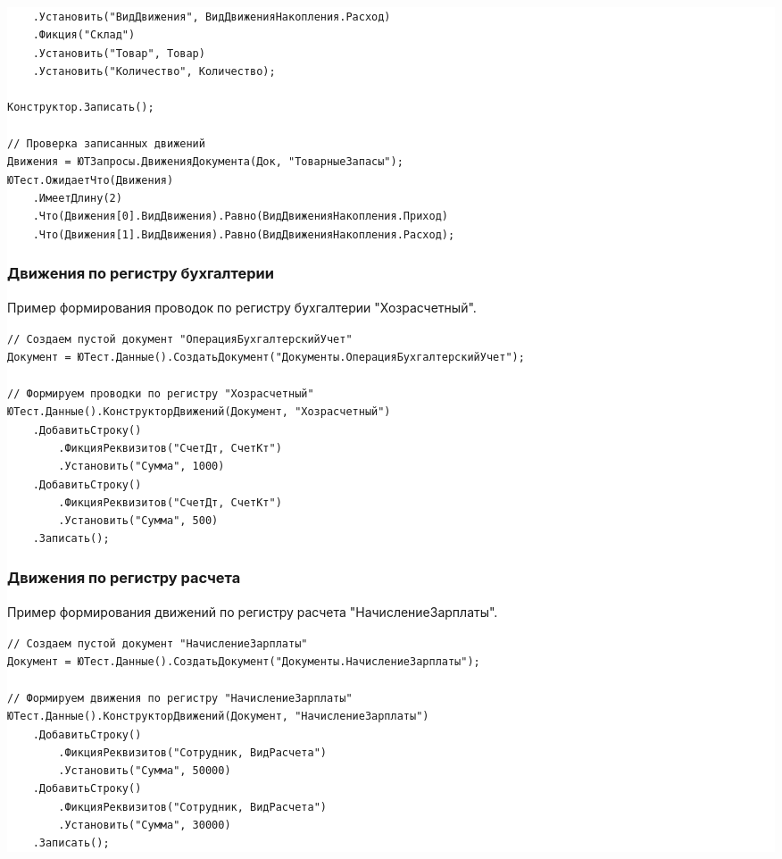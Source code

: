 ```bsl
    .Установить("ВидДвижения", ВидДвиженияНакопления.Расход)
    .Фикция("Склад")
    .Установить("Товар", Товар)
    .Установить("Количество", Количество);

Конструктор.Записать();

// Проверка записанных движений
Движения = ЮТЗапросы.ДвиженияДокумента(Док, "ТоварныеЗапасы");
ЮТест.ОжидаетЧто(Движения)
    .ИмеетДлину(2)
    .Что(Движения[0].ВидДвижения).Равно(ВидДвиженияНакопления.Приход)
    .Что(Движения[1].ВидДвижения).Равно(ВидДвиженияНакопления.Расход);
```

### Движения по регистру бухгалтерии

Пример формирования проводок по регистру бухгалтерии "Хозрасчетный".

```bsl
// Создаем пустой документ "ОперацияБухгалтерскийУчет"
Документ = ЮТест.Данные().СоздатьДокумент("Документы.ОперацияБухгалтерскийУчет");

// Формируем проводки по регистру "Хозрасчетный"
ЮТест.Данные().КонструкторДвижений(Документ, "Хозрасчетный")
    .ДобавитьСтроку()
        .ФикцияРеквизитов("СчетДт, СчетКт")
        .Установить("Сумма", 1000)
    .ДобавитьСтроку()
        .ФикцияРеквизитов("СчетДт, СчетКт")
        .Установить("Сумма", 500)
    .Записать();
```

### Движения по регистру расчета

Пример формирования движений по регистру расчета "НачислениеЗарплаты".

```bsl
// Создаем пустой документ "НачислениеЗарплаты"
Документ = ЮТест.Данные().СоздатьДокумент("Документы.НачислениеЗарплаты");

// Формируем движения по регистру "НачислениеЗарплаты"
ЮТест.Данные().КонструкторДвижений(Документ, "НачислениеЗарплаты")
    .ДобавитьСтроку()
        .ФикцияРеквизитов("Сотрудник, ВидРасчета")
        .Установить("Сумма", 50000)
    .ДобавитьСтроку()
        .ФикцияРеквизитов("Сотрудник, ВидРасчета")
        .Установить("Сумма", 30000)
    .Записать();
```
